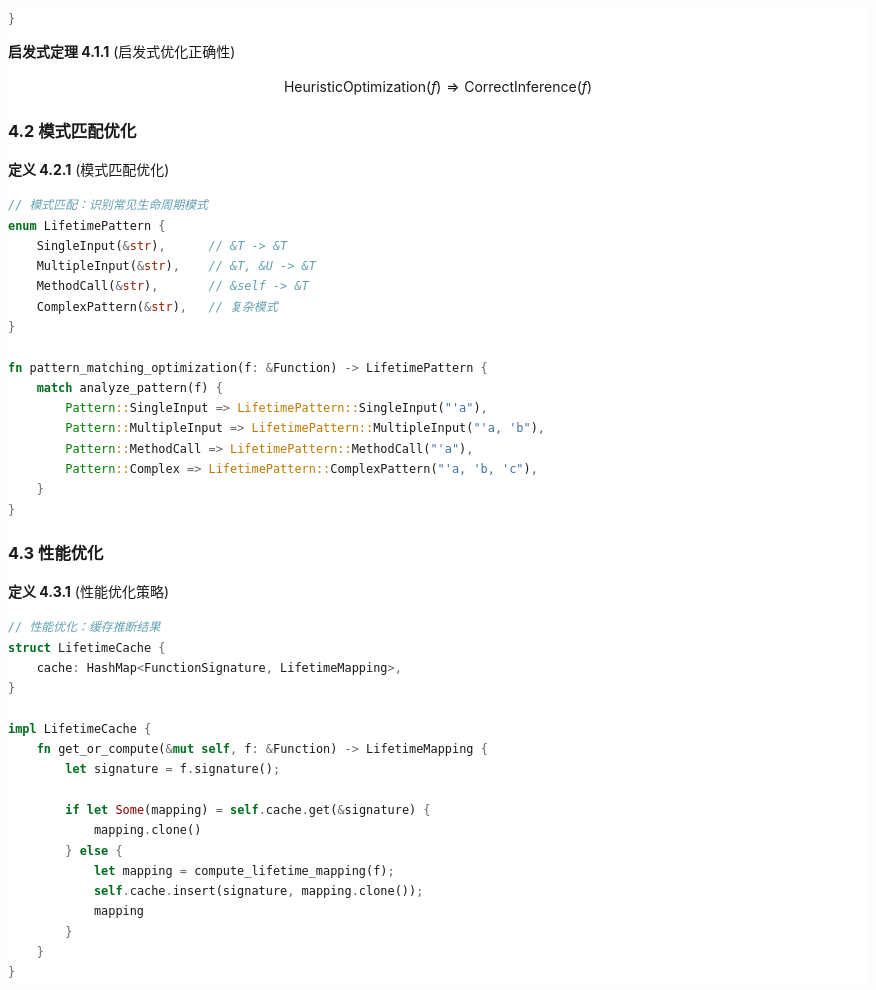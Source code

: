 ```rust
}
```

**启发式定理 4.1.1** (启发式优化正确性)
```math
\text{HeuristicOptimization}(f) \Rightarrow \text{CorrectInference}(f)
```

### 4.2 模式匹配优化

**定义 4.2.1** (模式匹配优化)
```rust
// 模式匹配：识别常见生命周期模式
enum LifetimePattern {
    SingleInput(&str),      // &T -> &T
    MultipleInput(&str),    // &T, &U -> &T
    MethodCall(&str),       // &self -> &T
    ComplexPattern(&str),   // 复杂模式
}

fn pattern_matching_optimization(f: &Function) -> LifetimePattern {
    match analyze_pattern(f) {
        Pattern::SingleInput => LifetimePattern::SingleInput("'a"),
        Pattern::MultipleInput => LifetimePattern::MultipleInput("'a, 'b"),
        Pattern::MethodCall => LifetimePattern::MethodCall("'a"),
        Pattern::Complex => LifetimePattern::ComplexPattern("'a, 'b, 'c"),
    }
}
```

### 4.3 性能优化

**定义 4.3.1** (性能优化策略)
```rust
// 性能优化：缓存推断结果
struct LifetimeCache {
    cache: HashMap<FunctionSignature, LifetimeMapping>,
}

impl LifetimeCache {
    fn get_or_compute(&mut self, f: &Function) -> LifetimeMapping {
        let signature = f.signature();
        
        if let Some(mapping) = self.cache.get(&signature) {
            mapping.clone()
        } else {
            let mapping = compute_lifetime_mapping(f);
            self.cache.insert(signature, mapping.clone());
            mapping
        }
    }
}
```

